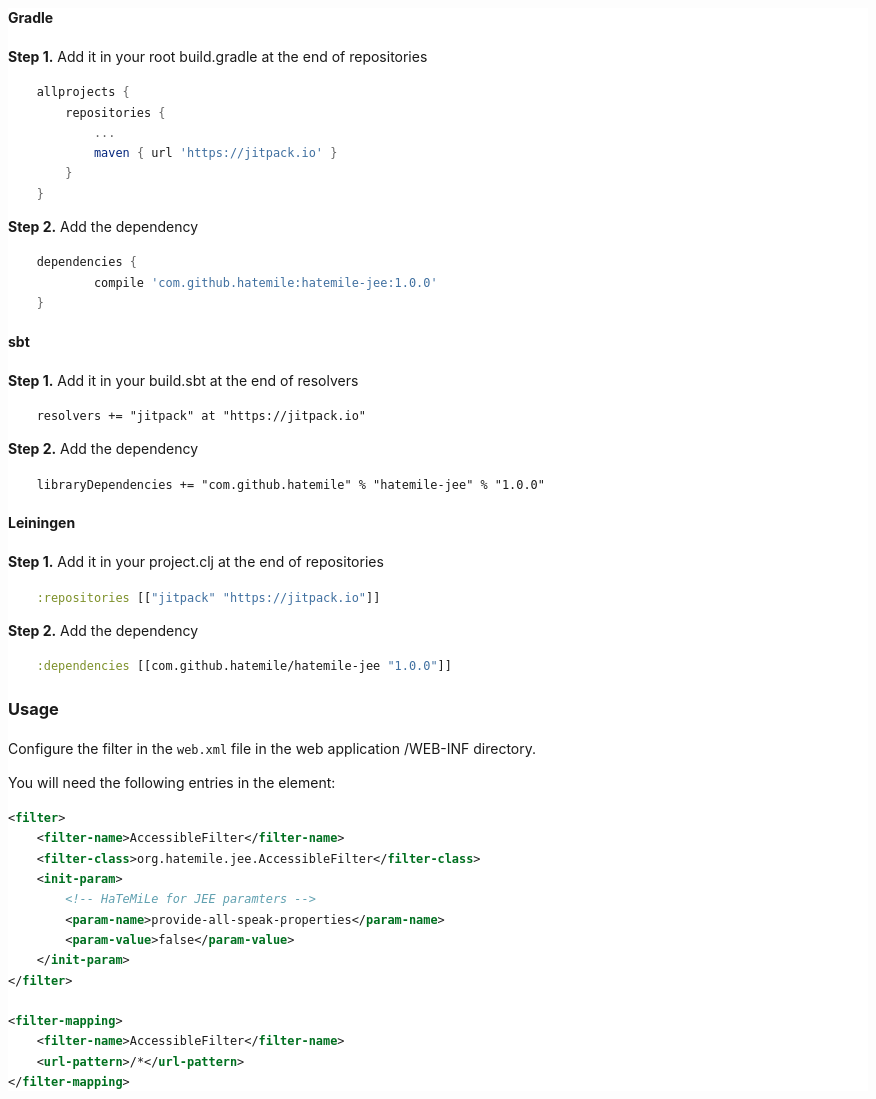 #### Gradle

**Step 1.** Add it in your root build.gradle at the end of repositories

```gradle
    allprojects {
        repositories {
            ...
            maven { url 'https://jitpack.io' }
        }
    }
```

**Step 2.** Add the dependency
```gradle
    dependencies {
            compile 'com.github.hatemile:hatemile-jee:1.0.0'
    }
```

#### sbt

**Step 1.** Add it in your build.sbt at the end of resolvers

```schala
    resolvers += "jitpack" at "https://jitpack.io"
```

**Step 2.** Add the dependency

```schala
    libraryDependencies += "com.github.hatemile" % "hatemile-jee" % "1.0.0"
```

#### Leiningen

**Step 1.** Add it in your project.clj at the end of repositories

```clojure
    :repositories [["jitpack" "https://jitpack.io"]]
```

**Step 2.** Add the dependency

```clojure
    :dependencies [[com.github.hatemile/hatemile-jee "1.0.0"]]
```

### Usage

Configure the filter in the `web.xml` file in the web application /WEB-INF directory.

You will need the following entries in the <web-app> element:

```xml
<filter>
    <filter-name>AccessibleFilter</filter-name>
    <filter-class>org.hatemile.jee.AccessibleFilter</filter-class>
    <init-param>
        <!-- HaTeMiLe for JEE paramters -->
        <param-name>provide-all-speak-properties</param-name>
        <param-value>false</param-value> 
    </init-param>
</filter>

<filter-mapping>
    <filter-name>AccessibleFilter</filter-name>
    <url-pattern>/*</url-pattern>
</filter-mapping>
```
